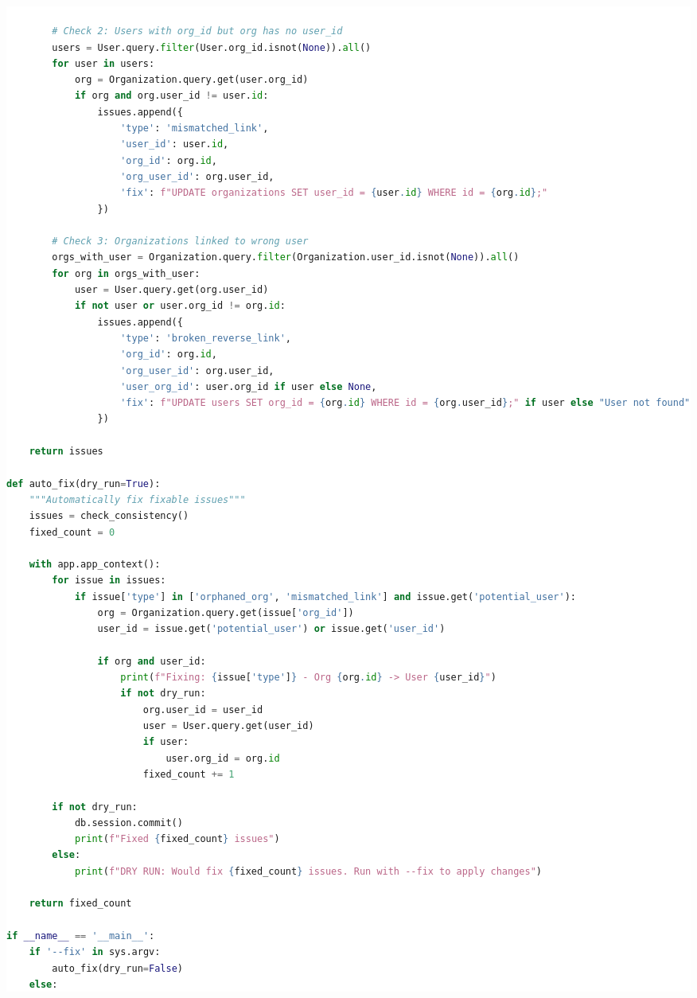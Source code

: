 ```python
        
        # Check 2: Users with org_id but org has no user_id
        users = User.query.filter(User.org_id.isnot(None)).all()
        for user in users:
            org = Organization.query.get(user.org_id)
            if org and org.user_id != user.id:
                issues.append({
                    'type': 'mismatched_link',
                    'user_id': user.id,
                    'org_id': org.id,
                    'org_user_id': org.user_id,
                    'fix': f"UPDATE organizations SET user_id = {user.id} WHERE id = {org.id};"
                })
        
        # Check 3: Organizations linked to wrong user
        orgs_with_user = Organization.query.filter(Organization.user_id.isnot(None)).all()
        for org in orgs_with_user:
            user = User.query.get(org.user_id)
            if not user or user.org_id != org.id:
                issues.append({
                    'type': 'broken_reverse_link',
                    'org_id': org.id,
                    'org_user_id': org.user_id,
                    'user_org_id': user.org_id if user else None,
                    'fix': f"UPDATE users SET org_id = {org.id} WHERE id = {org.user_id};" if user else "User not found"
                })
    
    return issues

def auto_fix(dry_run=True):
    """Automatically fix fixable issues"""
    issues = check_consistency()
    fixed_count = 0
    
    with app.app_context():
        for issue in issues:
            if issue['type'] in ['orphaned_org', 'mismatched_link'] and issue.get('potential_user'):
                org = Organization.query.get(issue['org_id'])
                user_id = issue.get('potential_user') or issue.get('user_id')
                
                if org and user_id:
                    print(f"Fixing: {issue['type']} - Org {org.id} -> User {user_id}")
                    if not dry_run:
                        org.user_id = user_id
                        user = User.query.get(user_id)
                        if user:
                            user.org_id = org.id
                        fixed_count += 1
        
        if not dry_run:
            db.session.commit()
            print(f"Fixed {fixed_count} issues")
        else:
            print(f"DRY RUN: Would fix {fixed_count} issues. Run with --fix to apply changes")
    
    return fixed_count

if __name__ == '__main__':
    if '--fix' in sys.argv:
        auto_fix(dry_run=False)
    else:
```